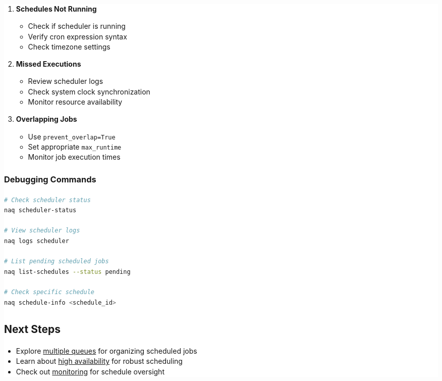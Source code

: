 1. **Schedules Not Running**
   - Check if scheduler is running
   - Verify cron expression syntax
   - Check timezone settings

2. **Missed Executions**
   - Review scheduler logs
   - Check system clock synchronization
   - Monitor resource availability

3. **Overlapping Jobs**
   - Use `prevent_overlap=True`
   - Set appropriate `max_runtime`
   - Monitor job execution times

### Debugging Commands
```bash
# Check scheduler status
naq scheduler-status

# View scheduler logs
naq logs scheduler

# List pending scheduled jobs
naq list-schedules --status pending

# Check specific schedule
naq schedule-info <schedule_id>
```

## Next Steps

- Explore [multiple queues](../04-multiple-queues/) for organizing scheduled jobs
- Learn about [high availability](../../05-advanced/02-high-availability/) for robust scheduling
- Check out [monitoring](../../03-production/02-monitoring-dashboard/) for schedule oversight